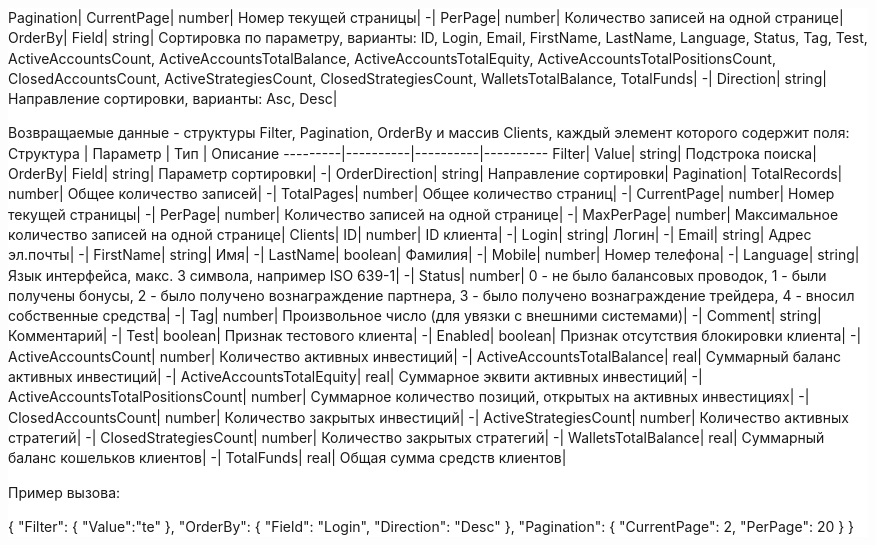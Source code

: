 Pagination|	CurrentPage|	number|	Номер текущей страницы|
-| PerPage|	number|	Количество записей на одной странице|
OrderBy|	Field|	string|	Сортировка по параметру, варианты: ID, Login, Email, FirstName, LastName, Language, Status, Tag, Test, ActiveAccountsCount, ActiveAccountsTotalBalance, ActiveAccountsTotalEquity, ActiveAccountsTotalPositionsCount, ClosedAccountsCount, ActiveStrategiesCount, ClosedStrategiesCount, WalletsTotalBalance, TotalFunds|
-| Direction|	string|	Направление сортировки, варианты: Asc, Desc|


Возвращаемые данные - структуры Filter, Pagination, OrderBy и массив Clients, каждый элемент которого содержит поля:
Структура |	Параметр | Тип | Описание
---------|----------|----------|----------
Filter|	Value|	string|	Подстрока поиска|
OrderBy|	Field|	string|	Параметр сортировки|
-| OrderDirection|	string|	Направление сортировки|
Pagination|	TotalRecords|	number|	Общее количество записей|
-| TotalPages|	number|	Общее количество страниц|
-| CurrentPage|	number|	Номер текущей страницы|
-| PerPage|	number|	Количество записей на одной странице|
-| MaxPerPage|	number|	Максимальное количество записей на одной странице|
Clients|	ID|	number|	ID клиента|
-| Login|	string|	Логин|
-| Email|	string|	Адрес эл.почты|
-| FirstName|	string|	Имя|
-| LastName|	boolean|	Фамилия|
-| Mobile|	number|	Номер телефона|
-| Language|	string|	Язык интерфейса, макс. 3 символа, например ISO 639-1|
-| Status|	number|	0 - не было балансовых проводок, 1 - были получены бонусы, 2 - было получено вознаграждение партнера, 3 - было получено вознаграждение трейдера, 4 - вносил собственные средства|
-| Tag|	number|	Произвольное число (для увязки с внешними системами)|
-| Comment|	string|	Комментарий|
-| Test|	boolean|	Признак тестового клиента|
-| Enabled|	boolean|	Признак отсутствия блокировки клиента|
-| ActiveAccountsCount|	number|	Количество активных инвестиций|
-| ActiveAccountsTotalBalance|	real|	Суммарный баланс активных инвестиций|
-| ActiveAccountsTotalEquity|	real|	Суммарное эквити активных инвестиций|
-| ActiveAccountsTotalPositionsCount|	number|	Суммарное количество позиций, открытых на активных инвестициях|
-| ClosedAccountsCount|	number|	Количество закрытых инвестиций|
-| ActiveStrategiesCount|	number|	Количество активных стратегий|
-| ClosedStrategiesCount|	number|	Количество закрытых стратегий|
-| WalletsTotalBalance| real|	Суммарный баланс кошельков клиентов|
-| TotalFunds|	real|	Общая сумма средств клиентов|


Пример вызова:

{
"Filter":
{
"Value":"te"
},
"OrderBy":
{
"Field": "Login",
"Direction": "Desc"
},
"Pagination":
{
"CurrentPage": 2,
"PerPage": 20
}
}
